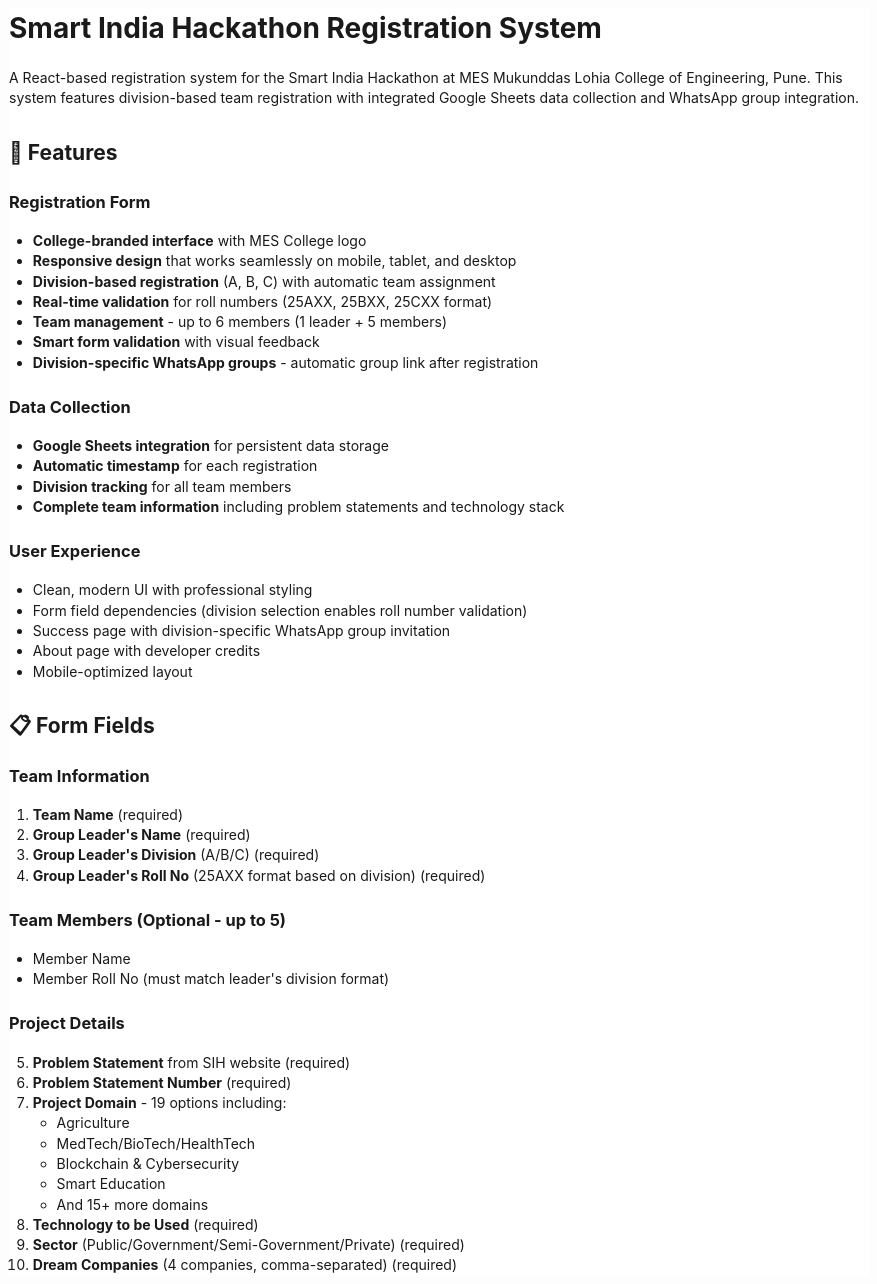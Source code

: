 # Smart India Hackathon Registration System

A React-based registration system for the Smart India Hackathon at MES Mukunddas Lohia College of Engineering, Pune. This system features division-based team registration with integrated Google Sheets data collection and WhatsApp group integration.

## 🌟 Features

### Registration Form
- **College-branded interface** with MES College logo
- **Responsive design** that works seamlessly on mobile, tablet, and desktop
- **Division-based registration** (A, B, C) with automatic team assignment
- **Real-time validation** for roll numbers (25AXX, 25BXX, 25CXX format)
- **Team management** - up to 6 members (1 leader + 5 members)
- **Smart form validation** with visual feedback
- **Division-specific WhatsApp groups** - automatic group link after registration

### Data Collection
- **Google Sheets integration** for persistent data storage
- **Automatic timestamp** for each registration
- **Division tracking** for all team members
- **Complete team information** including problem statements and technology stack

### User Experience
- Clean, modern UI with professional styling
- Form field dependencies (division selection enables roll number validation)
- Success page with division-specific WhatsApp group invitation
- About page with developer credits
- Mobile-optimized layout

## 📋 Form Fields

### Team Information
1. **Team Name** (required)
2. **Group Leader's Name** (required)
3. **Group Leader's Division** (A/B/C) (required)
4. **Group Leader's Roll No** (25AXX format based on division) (required)

### Team Members (Optional - up to 5)
- Member Name
- Member Roll No (must match leader's division format)

### Project Details
5. **Problem Statement** from SIH website (required)
6. **Problem Statement Number** (required)
7. **Project Domain** - 19 options including:
   - Agriculture
   - MedTech/BioTech/HealthTech
   - Blockchain & Cybersecurity
   - Smart Education
   - And 15+ more domains
8. **Technology to be Used** (required)
9. **Sector** (Public/Government/Semi-Government/Private) (required)
10. **Dream Companies** (4 companies, comma-separated) (required)

